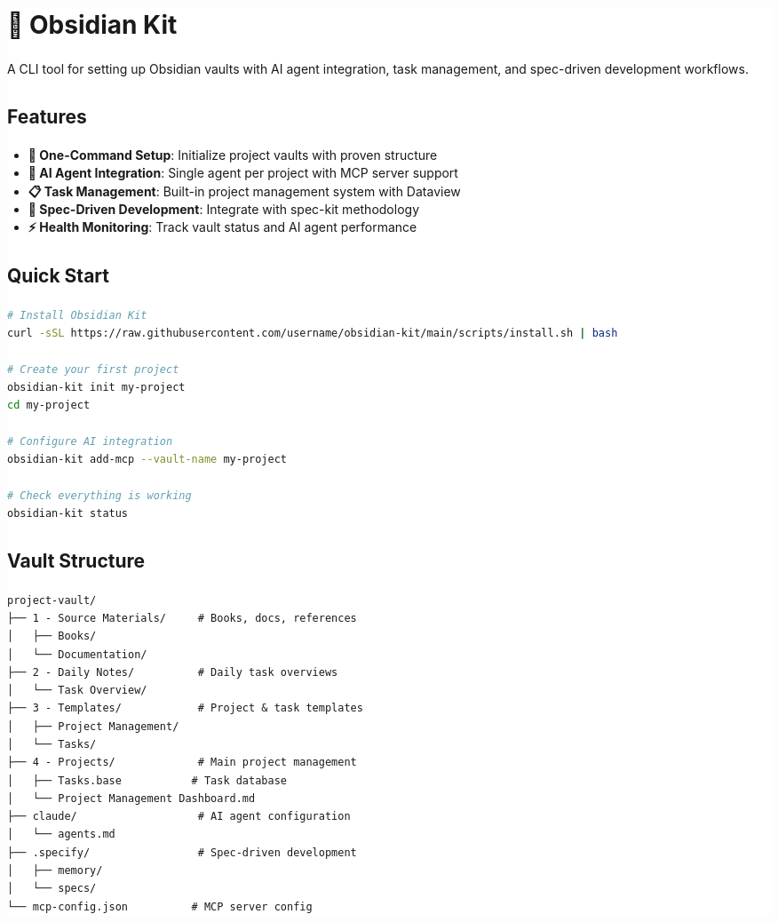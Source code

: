 # 🧠 Obsidian Kit

A CLI tool for setting up Obsidian vaults with AI agent integration, task management, and spec-driven development workflows.

## Features

- **🚀 One-Command Setup**: Initialize project vaults with proven structure
- **🤖 AI Agent Integration**: Single agent per project with MCP server support
- **📋 Task Management**: Built-in project management system with Dataview
- **📝 Spec-Driven Development**: Integrate with spec-kit methodology
- **⚡ Health Monitoring**: Track vault status and AI agent performance

## Quick Start

```bash
# Install Obsidian Kit
curl -sSL https://raw.githubusercontent.com/username/obsidian-kit/main/scripts/install.sh | bash

# Create your first project
obsidian-kit init my-project
cd my-project

# Configure AI integration
obsidian-kit add-mcp --vault-name my-project

# Check everything is working
obsidian-kit status
```

## Vault Structure

```
project-vault/
├── 1 - Source Materials/     # Books, docs, references
│   ├── Books/
│   └── Documentation/
├── 2 - Daily Notes/          # Daily task overviews
│   └── Task Overview/
├── 3 - Templates/            # Project & task templates
│   ├── Project Management/
│   └── Tasks/
├── 4 - Projects/             # Main project management
│   ├── Tasks.base           # Task database
│   └── Project Management Dashboard.md
├── claude/                   # AI agent configuration
│   └── agents.md
├── .specify/                 # Spec-driven development
│   ├── memory/
│   └── specs/
└── mcp-config.json          # MCP server config
```
